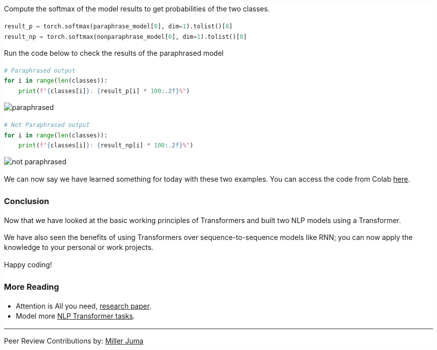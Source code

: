 Compute the softmax of the model results to get probabilities of the two classes.
```python 
result_p = torch.softmax(paraphrase_model[0], dim=1).tolist()[0]
result_np = torch.softmax(nonparaphrase_model[0], dim=1).tolist()[0]
```

Run the code below to check the results of the paraphrased model
```python
# Paraphrased output
for i in range(len(classes)):
    print(f"{classes[i]}: {result_p[i] * 100:.2f}%")
```

![paraphrased](/engineering-education/getting-started-with-nlp/para.jpg)

```python
# Not Paraphrased output
for i in range(len(classes)):
    print(f"{classes[i]}: {result_np[i] * 100:.2f}%")
```

![not paraphrased](/engineering-education/getting-started-with-nlp/notpara.jpg)

We can now say we have learned something for today with these two examples.
You can access the code from Colab [here](https://colab.research.google.com/drive/1V3X41fO-3FMxqNyDFZzHUpNftgcxPm3W#scrollTo=biiwRypRtDX9).

### Conclusion
Now that we have looked at the basic working principles of Transformers and built two NLP models using a Transformer.

We have also seen the benefits of using Transformers over sequence-to-sequence models like RNN; you can now apply the knowledge to your personal or work projects.

Happy coding!

### More Reading
* Attention is All you need, [research paper](https://arxiv.org/pdf/1706.03762.pdf).
* Model more [NLP Transformer tasks](https://www.kaggle.com/varunyadav17/nlp-transformer-tasks#Sequence-Classification-Task--).


---
Peer Review Contributions by: [Miller Juma](/engineering-education/authors/miller-juma/)
